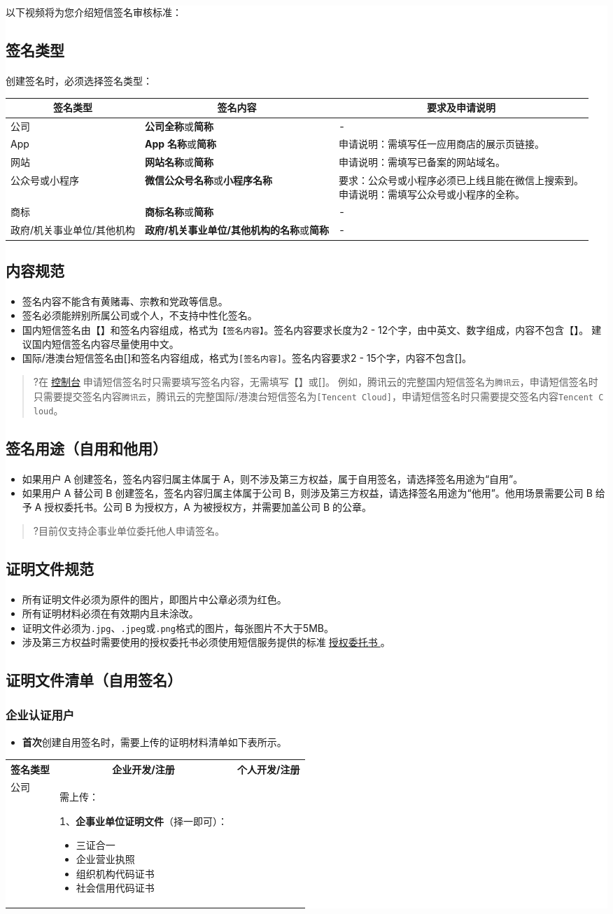 以下视频将为您介绍短信签名审核标准：
<div class="doc-video-mod"><iframe src="https://cloud.tencent.com/edu/learning/quick-play/2730-53149?source=gw.doc.media&withPoster=1&notip=1"></iframe></div>

## 签名类型
创建签名时，必须选择签名类型：

| 签名类型                   |  签名内容                                |要求及申请说明|
| -------------------------- | ------------------------------------------- |------ |
| 公司                       | **公司全称**或**简称** |-|
| App                        | **App 名称**或**简称**|申请说明：需填写任一应用商店的展示页链接。|
| 网站                       |**网站名称**或**简称** |申请说明：需填写已备案的网站域名。|
| 公众号或小程序             | **微信公众号名称**或**小程序名称**|要求：公众号或小程序必须已上线且能在微信上搜索到。<br>申请说明：需填写公众号或小程序的全称。|
| 商标                       |  **商标名称**或**简称**                |-|
| 政府/机关事业单位/其他机构 |**政府/机关事业单位/其他机构的名称**或**简称**         |-|

## 内容规范

- 签名内容不能含有黄赌毒、宗教和党政等信息。
- 签名必须能辨别所属公司或个人，不支持中性化签名。
- 国内短信签名由【】和签名内容组成，格式为`【签名内容】`。签名内容要求长度为2 - 12个字，由中英文、数字组成，内容不包含【】。 建议国内短信签名内容尽量使用中文。
- 国际/港澳台短信签名由\[]和签名内容组成，格式为`[签名内容]`。签名内容要求2 - 15个字，内容不包含\[]。

>?在 [控制台](https://console.cloud.tencent.com/sms/smsSign/1400054957/0/10) 申请短信签名时只需要填写签名内容，无需填写【】或\[]。
>例如，腾讯云的完整国内短信签名为`腾讯云`，申请短信签名时只需要提交签名内容`腾讯云`，腾讯云的完整国际/港澳台短信签名为`[Tencent Cloud]`，申请短信签名时只需要提交签名内容`Tencent Cloud`。

## 签名用途（自用和他用）

- 如果用户 A 创建签名，签名内容归属主体属于 A，则不涉及第三方权益，属于自用签名，请选择签名用途为“自用”。
- 如果用户 A 替公司 B 创建签名，签名内容归属主体属于公司 B，则涉及第三方权益，请选择签名用途为“他用”。他用场景需要公司 B 给予 A 授权委托书。公司 B 为授权方，A 为被授权方，并需要加盖公司 B 的公章。

>?目前仅支持企事业单位委托他人申请签名。

## 证明文件规范
- 所有证明文件必须为原件的图片，即图片中公章必须为红色。
- 所有证明材料必须在有效期内且未涂改。
- 证明文件必须为`.jpg`、`.jpeg`或`.png`格式的图片，每张图片不大于5MB。
- 涉及第三方权益时需要使用的授权委托书必须使用短信服务提供的标准 <a href="https://attachment-1252075342.cos.ap-guangzhou.myqcloud.com/%E6%8E%88%E6%9D%83%E5%A7%94%E6%89%98%E4%B9%A6.docx"> 授权委托书 </a>。

## 证明文件清单（自用签名）
### 企业认证用户
- **首次**创建自用签名时，需要上传的证明材料清单如下表所示。
<table ><tbody ><tr>
<th >签名类型</th><th >企业开发/注册</th><th >个人开发/注册</th></tr>
<tr>
<td>公司</td>
<td rowspan="3" ><p>需上传：</p>
<p>1、<b>企事业单位证明文件</b>（择一即可）：</p>
<ul>
<li>三证合一</li>
<li>企业营业执照</li>
<li>组织机构代码证书</li>
<li>社会信用代码证书<br>
</li>